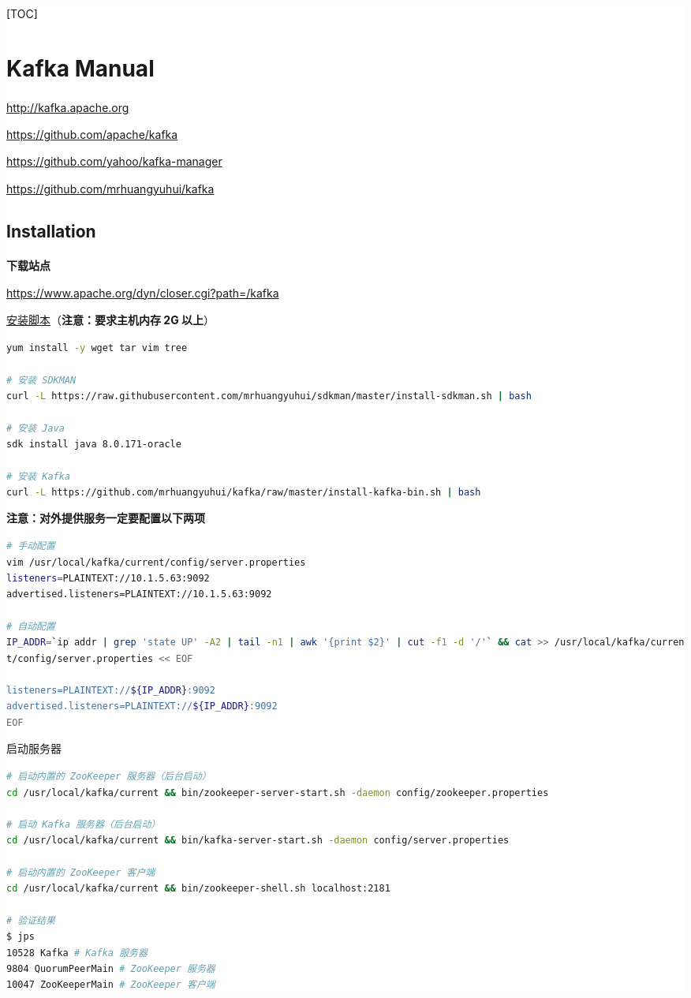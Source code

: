 [TOC]

# Kafka Manual

http://kafka.apache.org

https://github.com/apache/kafka

https://github.com/yahoo/kafka-manager

https://github.com/mrhuangyuhui/kafka

## Installation

**下载站点**

https://www.apache.org/dyn/closer.cgi?path=/kafka

[安装脚本](https://github.com/mrhuangyuhui/kafka/blob/master/install-kafka-bin.sh)（**注意：要求主机内存 2G 以上**）
```bash
yum install -y wget tar vim tree

# 安装 SDKMAN
curl -L https://raw.githubusercontent.com/mrhuangyuhui/sdkman/master/install-sdkman.sh | bash

# 安装 Java
sdk install java 8.0.171-oracle

# 安装 Kafka
curl -L https://github.com/mrhuangyuhui/kafka/raw/master/install-kafka-bin.sh | bash
```

**注意：对外提供服务一定要配置以下两项**
```bash
# 手动配置
vim /usr/local/kafka/current/config/server.properties
listeners=PLAINTEXT://10.1.5.63:9092
advertised.listeners=PLAINTEXT://10.1.5.63:9092

# 自动配置
IP_ADDR=`ip addr | grep 'state UP' -A2 | tail -n1 | awk '{print $2}' | cut -f1 -d '/'` && cat >> /usr/local/kafka/current/config/server.properties << EOF

listeners=PLAINTEXT://${IP_ADDR}:9092
advertised.listeners=PLAINTEXT://${IP_ADDR}:9092
EOF

```

启动服务器
```bash
# 启动内置的 ZooKeeper 服务器（后台启动）
cd /usr/local/kafka/current && bin/zookeeper-server-start.sh -daemon config/zookeeper.properties

# 启动 Kafka 服务器（后台启动）
cd /usr/local/kafka/current && bin/kafka-server-start.sh -daemon config/server.properties

# 启动内置的 ZooKeeper 客户端
cd /usr/local/kafka/current && bin/zookeeper-shell.sh localhost:2181

# 验证结果
$ jps
10528 Kafka # Kafka 服务器
9804 QuorumPeerMain # ZooKeeper 服务器
10047 ZooKeeperMain # ZooKeeper 客户端
```
